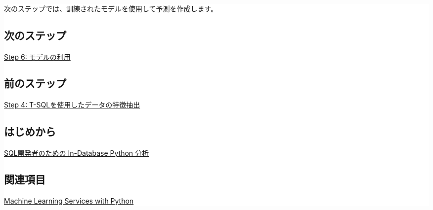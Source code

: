 次のステップでは、訓練されたモデルを使用して予測を作成します。

## 次のステップ

[Step 6: モデルの利用](sqldev-py6-operationalize-the-model.md)

## 前のステップ

[Step 4: T-SQLを使用したデータの特徴抽出](sqldev-py4-create-data-features-using-t-sql.md)

## はじめから

[SQL開発者のための In-Database Python 分析](sqldev-in-database-python-for-sql-developers.md)

## 関連項目

[Machine Learning Services with Python](https://docs.microsoft.com/en-us/sql/advanced-analytics/python/sql-server-python-services)

